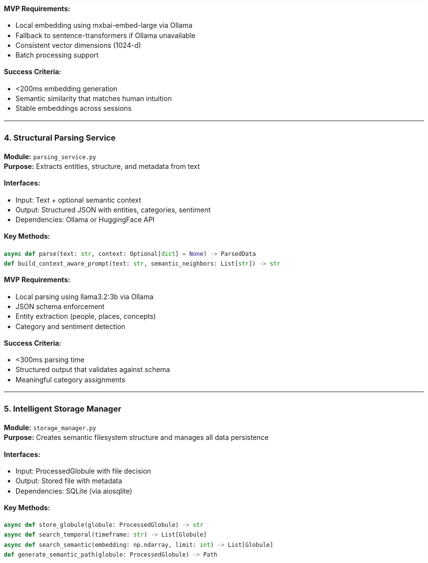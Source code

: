 **MVP Requirements:**
- Local embedding using mxbai-embed-large via Ollama
- Fallback to sentence-transformers if Ollama unavailable
- Consistent vector dimensions (1024-d)
- Batch processing support

**Success Criteria:**
- <200ms embedding generation
- Semantic similarity that matches human intuition
- Stable embeddings across sessions

---

### 4. Structural Parsing Service
**Module:** `parsing_service.py`  
**Purpose:** Extracts entities, structure, and metadata from text

**Interfaces:**
- Input: Text + optional semantic context
- Output: Structured JSON with entities, categories, sentiment
- Dependencies: Ollama or HuggingFace API

**Key Methods:**
```python
async def parse(text: str, context: Optional[dict] = None) -> ParsedData
def build_context_aware_prompt(text: str, semantic_neighbors: List[str]) -> str
```

**MVP Requirements:**
- Local parsing using llama3.2:3b via Ollama
- JSON schema enforcement
- Entity extraction (people, places, concepts)
- Category and sentiment detection

**Success Criteria:**
- <300ms parsing time
- Structured output that validates against schema
- Meaningful category assignments

---

### 5. Intelligent Storage Manager
**Module:** `storage_manager.py`  
**Purpose:** Creates semantic filesystem structure and manages all data persistence

**Interfaces:**
- Input: ProcessedGlobule with file decision
- Output: Stored file with metadata
- Dependencies: SQLite (via aiosqlite)

**Key Methods:**
```python
async def store_globule(globule: ProcessedGlobule) -> str
async def search_temporal(timeframe: str) -> List[Globule]
async def search_semantic(embedding: np.ndarray, limit: int) -> List[Globule]
def generate_semantic_path(globule: ProcessedGlobule) -> Path
```
